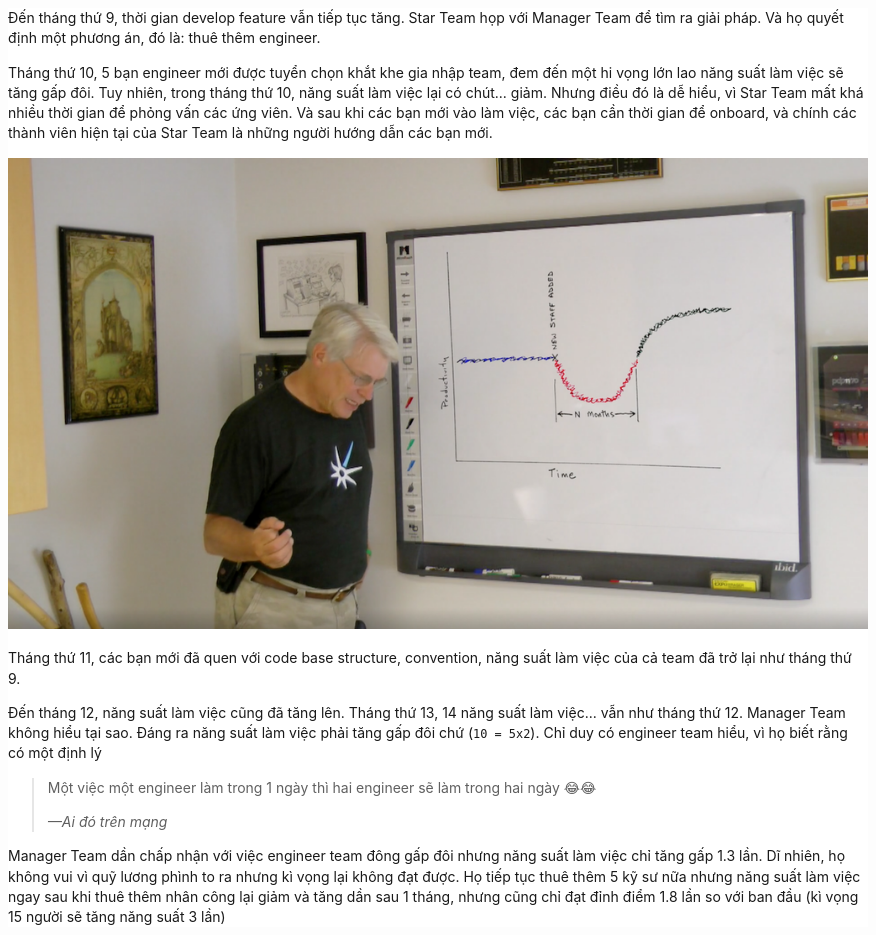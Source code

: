 Đến tháng thứ 9, thời gian develop feature vẫn tiếp tục tăng. Star Team họp với Manager Team để tìm ra giải pháp. Và họ quyết định một phương án, đó là: thuê thêm engineer.

Tháng thứ 10, 5 bạn engineer mới được tuyển chọn khắt khe gia nhập team, đem đến một hi vọng lớn lao năng suất làm việc sẽ tăng gấp đôi. Tuy nhiên, trong tháng thứ 10, năng suất làm việc lại có chút... giảm. Nhưng điều đó là dễ hiểu, vì Star Team mất khá nhiều thời gian để phỏng vấn các ứng viên. Và sau khi các bạn mới vào làm việc, các bạn cần thời gian để onboard, và chính các thành viên hiện tại của Star Team là những người hướng dẫn các bạn mới.

![New engineer](./images/n-months.png)

Tháng thứ 11, các bạn mới đã quen với code base structure, convention, năng suất làm việc của cả team đã trở lại như tháng thứ 9.

Đến tháng 12, năng suất làm việc cũng đã tăng lên. Tháng thứ 13, 14 năng suất làm việc... vẫn như tháng thứ 12. Manager Team không hiểu tại sao. Đáng ra năng suất làm việc phải tăng gấp đôi chứ (`10 = 5x2`). Chỉ duy có engineer team hiểu, vì họ biết rằng có một định lý

<blockquote>
		<p>Một việc một engineer làm trong 1 ngày thì hai engineer sẽ làm trong hai ngày 😂😂</p>
		<footer>
			<cite>—Ai đó trên mạng</cite>
		</footer>
</blockquote>

Manager Team dần chấp nhận với việc engineer team đông gấp đôi nhưng năng suất làm việc chỉ tăng gấp 1.3 lần. Dĩ nhiên, họ không vui vì quỹ lương phình to ra nhưng kì vọng lại không đạt được. Họ tiếp tục thuê thêm 5 kỹ sư nữa nhưng năng suất làm việc ngay sau khi thuê thêm nhân công lại giảm và tăng dần sau 1 tháng, nhưng cũng chỉ đạt đỉnh điểm 1.8 lần so với ban đầu (kì vọng 15 người sẽ tăng năng suất 3 lần)
